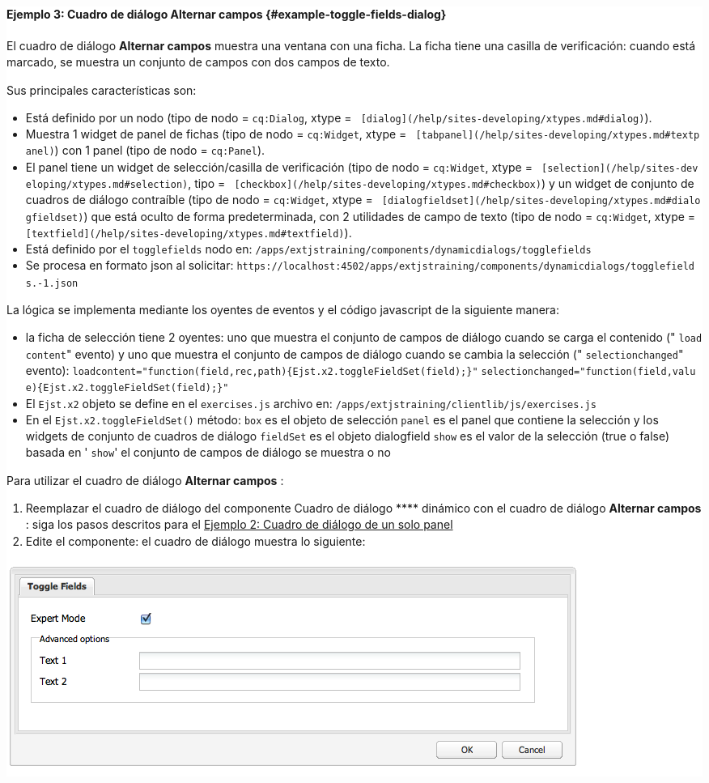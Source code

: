 #### Ejemplo 3: Cuadro de diálogo Alternar campos {#example-toggle-fields-dialog}

El cuadro de diálogo **Alternar campos** muestra una ventana con una ficha. La ficha tiene una casilla de verificación: cuando está marcado, se muestra un conjunto de campos con dos campos de texto.

Sus principales características son:

* Está definido por un nodo (tipo de nodo = `cq:Dialog`, xtype = ` [dialog](/help/sites-developing/xtypes.md#dialog)`).
* Muestra 1 widget de panel de fichas (tipo de nodo = `cq:Widget`, xtype = ` [tabpanel](/help/sites-developing/xtypes.md#textpanel)`) con 1 panel (tipo de nodo = `cq:Panel`).
* El panel tiene un widget de selección/casilla de verificación (tipo de nodo = `cq:Widget`, xtype = ` [selection](/help/sites-developing/xtypes.md#selection)`, tipo = ` [checkbox](/help/sites-developing/xtypes.md#checkbox)`) y un widget de conjunto de cuadros de diálogo contraíble (tipo de nodo = `cq:Widget`, xtype = ` [dialogfieldset](/help/sites-developing/xtypes.md#dialogfieldset)`) que está oculto de forma predeterminada, con 2 utilidades de campo de texto (tipo de nodo = `cq:Widget`, xtype = ` [textfield](/help/sites-developing/xtypes.md#textfield)`).
* Está definido por el `togglefields` nodo en:
   `/apps/extjstraining/components/dynamicdialogs/togglefields`
* Se procesa en formato json al solicitar:
   `https://localhost:4502/apps/extjstraining/components/dynamicdialogs/togglefields.-1.json`

La lógica se implementa mediante los oyentes de eventos y el código javascript de la siguiente manera:

* la ficha de selección tiene 2 oyentes: uno que muestra el conjunto de campos de diálogo cuando se carga el contenido (&quot; `loadcontent`&quot; evento) y uno que muestra el conjunto de campos de diálogo cuando se cambia la selección (&quot; `selectionchanged`&quot; evento):
   `loadcontent="function(field,rec,path){Ejst.x2.toggleFieldSet(field);}"`
   `selectionchanged="function(field,value){Ejst.x2.toggleFieldSet(field);}"`
* El `Ejst.x2` objeto se define en el `exercises.js` archivo en:
   `/apps/extjstraining/clientlib/js/exercises.js`
* En el `Ejst.x2.toggleFieldSet()` método:
   `box` es el objeto de selección
   `panel` es el panel que contiene la selección y los widgets de conjunto de cuadros de diálogo
   `fieldSet` es el objeto dialogfield
   `show` es el valor de la selección (true o false) basada en &#39; `show`&#39; el conjunto de campos de diálogo se muestra o no

Para utilizar el cuadro de diálogo **Alternar campos** :

1. Reemplazar el cuadro de diálogo del componente Cuadro de diálogo **** dinámico con el cuadro de diálogo **Alternar campos** :
siga los pasos descritos para el [Ejemplo 2: Cuadro de diálogo de un solo panel](#example-single-panel-dialog)
1. Edite el componente: el cuadro de diálogo muestra lo siguiente:

![screen_shot_2012-02-01at115518am](assets/screen_shot_2012-02-01at115518am.png)
